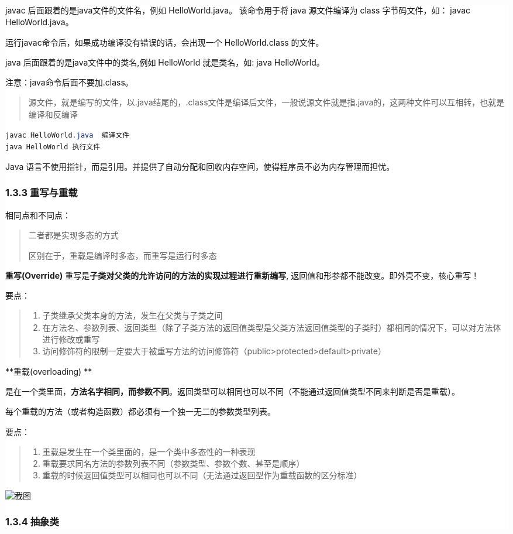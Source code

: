 javac 后面跟着的是java文件的文件名，例如 HelloWorld.java。 该命令用于将 java 源文件编译为 class 字节码文件，如： javac HelloWorld.java。

运行javac命令后，如果成功编译没有错误的话，会出现一个 HelloWorld.class 的文件。

java 后面跟着的是java文件中的类名,例如 HelloWorld 就是类名，如: java HelloWorld。

注意：java命令后面不要加.class。

> 源文件，就是编写的文件，以.java结尾的，.class文件是编译后文件，一般说源文件就是指.java的，这两种文件可以互相转，也就是编译和反编译

```java
javac HelloWorld.java  编译文件
java HelloWorld 执行文件
```

Java 语言不使用指针，而是引用。并提供了自动分配和回收内存空间，使得程序员不必为内存管理而担忧。



### 1.3.3 重写与重载

相同点和不同点：

> 二者都是实现多态的方式
>
> 区别在于，重载是编译时多态，而重写是运行时多态



**重写(Override)**
重写是**子类对父类的允许访问的方法的实现过程进行重新编写**, 返回值和形参都不能改变。即外壳不变，核心重写！

要点：

> 1. 子类继承父类本身的方法，发生在父类与子类之间
> 2. 在方法名、参数列表、返回类型（除了子类方法的返回值类型是父类方法返回值类型的子类时）都相同的情况下，可以对方法体进行修改或重写
> 3. 访问修饰符的限制一定要大于被重写方法的访问修饰符（public>protected>default>private）





**重载(overloading) **

是在一个类里面，**方法名字相同，而参数不同**。返回类型可以相同也可以不同（不能通过返回值类型不同来判断是否是重载）。

每个重载的方法（或者构造函数）都必须有一个独一无二的参数类型列表。

要点：

> 1. 重载是发生在一个类里面的，是一个类中多态性的一种表现
> 2. 重载要求同名方法的参数列表不同（参数类型、参数个数、甚至是顺序）
> 3. 重载的时候返回值类型可以相同也可以不同（无法通过返回型作为重载函数的区分标准）
>
> 

![截图](https://s2.loli.net/2022/05/05/6ZAg8Dhj9Nsn1am.png)

### 1.3.4 抽象类



